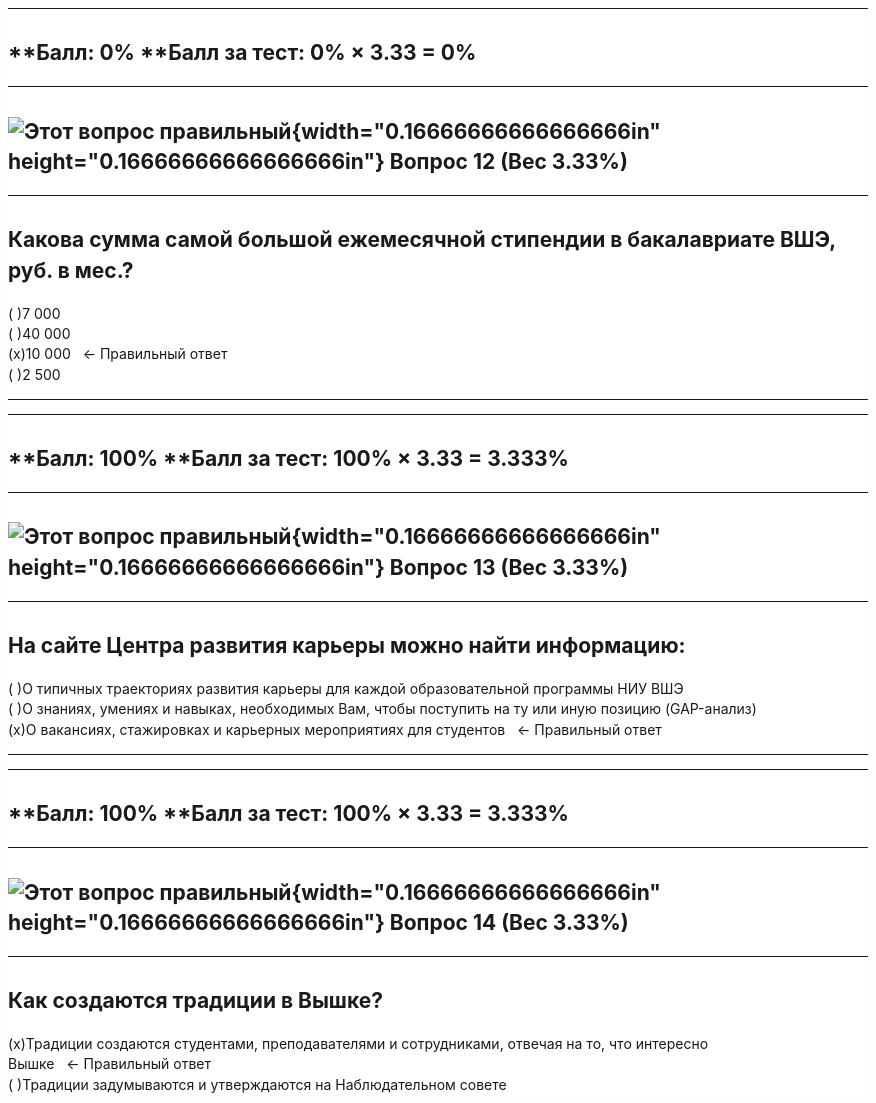   -------------------------------------------
  **Балл: 0% **Балл за тест: 0% × 3.33 = 0%
  -------------------------------------------

  -------------------------------------------------------------------------------------------------------------------------------------
  ![Этот вопрос правильный](media/image1.gif){width="0.16666666666666666in" height="0.16666666666666666in"} **Вопрос 12** (Вес 3.33%)
  -------------------------------------------------------------------------------------------------------------------------------------

  -----------------------------------------------------------------------------------
  Какова сумма самой большой ежемесячной стипендии в бакалавриате ВШЭ, руб. в мес.?
  -----------------------------------------------------------------------------------
  ( )7 000\
  ( )40 000\
  (x)10 000   ← Правильный ответ\
  ( )2 500

  -----------------------------------------------------------------------------------

  ---------------------------------------------------
  **Балл: 100% **Балл за тест: 100% × 3.33 = 3.333%
  ---------------------------------------------------

  -------------------------------------------------------------------------------------------------------------------------------------
  ![Этот вопрос правильный](media/image1.gif){width="0.16666666666666666in" height="0.16666666666666666in"} **Вопрос 13** (Вес 3.33%)
  -------------------------------------------------------------------------------------------------------------------------------------

  --------------------------------------------------------------------------------------------------------
  На сайте Центра развития карьеры можно найти информацию:
  --------------------------------------------------------------------------------------------------------
  ( )О типичных траекториях развития карьеры для каждой образовательной программы НИУ ВШЭ\
  ( )О знаниях, умениях и навыках, необходимых Вам, чтобы поступить на ту или иную позицию (GAP-анализ)\
  (x)О вакансиях, стажировках и карьерных мероприятиях для студентов   ← Правильный ответ

  --------------------------------------------------------------------------------------------------------

  ---------------------------------------------------
  **Балл: 100% **Балл за тест: 100% × 3.33 = 3.333%
  ---------------------------------------------------

  -------------------------------------------------------------------------------------------------------------------------------------
  ![Этот вопрос правильный](media/image1.gif){width="0.16666666666666666in" height="0.16666666666666666in"} **Вопрос 14** (Вес 3.33%)
  -------------------------------------------------------------------------------------------------------------------------------------

  ----------------------------------------------------------------------------------------------------------------------------
  Как создаются традиции в Вышке?
  ----------------------------------------------------------------------------------------------------------------------------
  (x)Традиции создаются студентами, преподавателями и сотрудниками, отвечая на то, что интересно Вышке   ← Правильный ответ\
  ( )Традиции задумываются и утверждаются на Наблюдательном совете
